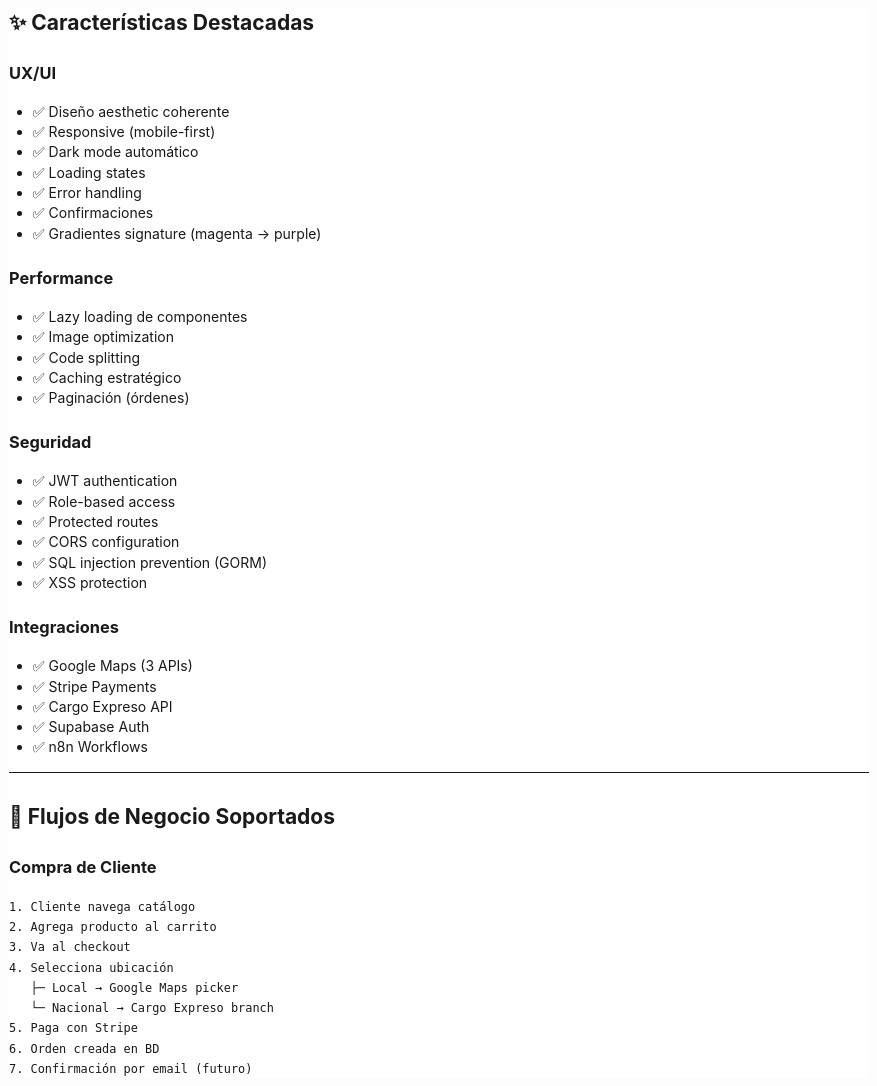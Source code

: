 
## ✨ Características Destacadas

### UX/UI
- ✅ Diseño aesthetic coherente
- ✅ Responsive (mobile-first)
- ✅ Dark mode automático
- ✅ Loading states
- ✅ Error handling
- ✅ Confirmaciones
- ✅ Gradientes signature (magenta → purple)

### Performance
- ✅ Lazy loading de componentes
- ✅ Image optimization
- ✅ Code splitting
- ✅ Caching estratégico
- ✅ Paginación (órdenes)

### Seguridad
- ✅ JWT authentication
- ✅ Role-based access
- ✅ Protected routes
- ✅ CORS configuration
- ✅ SQL injection prevention (GORM)
- ✅ XSS protection

### Integraciones
- ✅ Google Maps (3 APIs)
- ✅ Stripe Payments
- ✅ Cargo Expreso API
- ✅ Supabase Auth
- ✅ n8n Workflows

---

## 🔄 Flujos de Negocio Soportados

### Compra de Cliente
```
1. Cliente navega catálogo
2. Agrega producto al carrito
3. Va al checkout
4. Selecciona ubicación
   ├─ Local → Google Maps picker
   └─ Nacional → Cargo Expreso branch
5. Paga con Stripe
6. Orden creada en BD
7. Confirmación por email (futuro)
```
